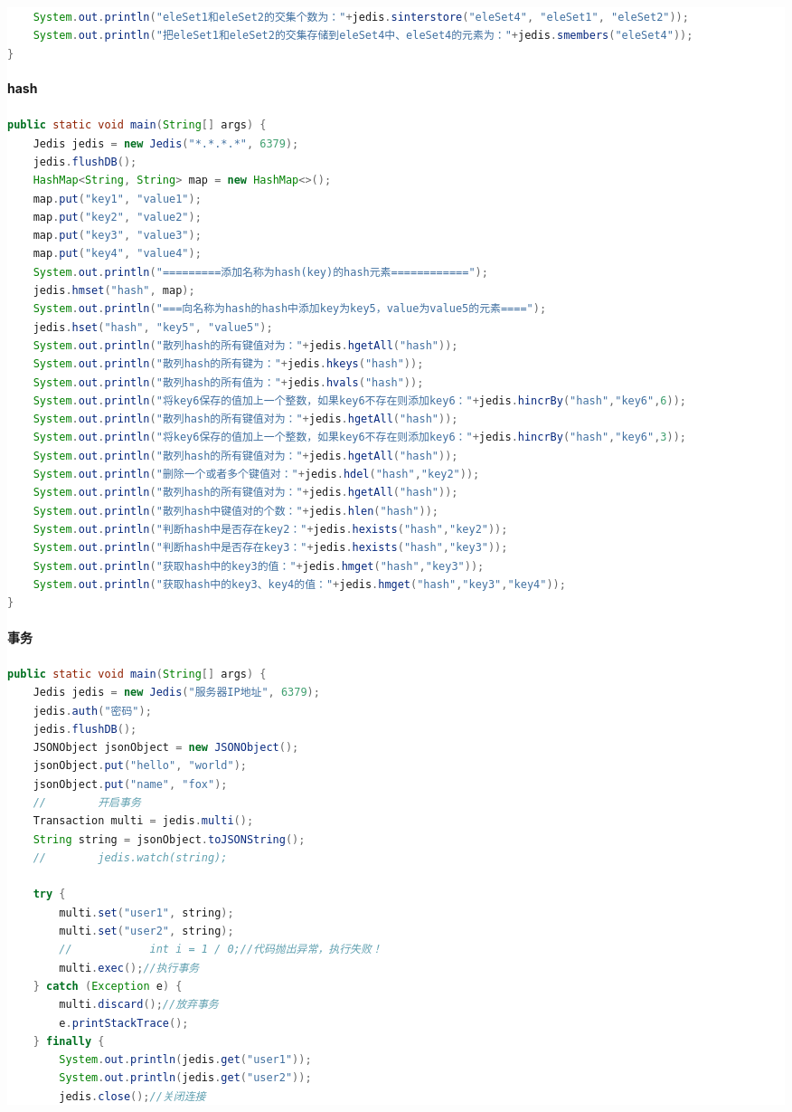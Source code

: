 ```java
    System.out.println("eleSet1和eleSet2的交集个数为："+jedis.sinterstore("eleSet4", "eleSet1", "eleSet2"));
    System.out.println("把eleSet1和eleSet2的交集存储到eleSet4中、eleSet4的元素为："+jedis.smembers("eleSet4"));
}
```

#### hash

```java
public static void main(String[] args) {
    Jedis jedis = new Jedis("*.*.*.*", 6379);
    jedis.flushDB();
    HashMap<String, String> map = new HashMap<>();
    map.put("key1", "value1");
    map.put("key2", "value2");
    map.put("key3", "value3");
    map.put("key4", "value4");
    System.out.println("=========添加名称为hash(key)的hash元素============");
    jedis.hmset("hash", map);
    System.out.println("===向名称为hash的hash中添加key为key5，value为value5的元素====");
    jedis.hset("hash", "key5", "value5");
    System.out.println("散列hash的所有键值对为："+jedis.hgetAll("hash"));
    System.out.println("散列hash的所有键为："+jedis.hkeys("hash"));
    System.out.println("散列hash的所有值为："+jedis.hvals("hash"));
    System.out.println("将key6保存的值加上一个整数，如果key6不存在则添加key6："+jedis.hincrBy("hash","key6",6));
    System.out.println("散列hash的所有键值对为："+jedis.hgetAll("hash"));
    System.out.println("将key6保存的值加上一个整数，如果key6不存在则添加key6："+jedis.hincrBy("hash","key6",3));
    System.out.println("散列hash的所有键值对为："+jedis.hgetAll("hash"));
    System.out.println("删除一个或者多个键值对："+jedis.hdel("hash","key2"));
    System.out.println("散列hash的所有键值对为："+jedis.hgetAll("hash"));
    System.out.println("散列hash中键值对的个数："+jedis.hlen("hash"));
    System.out.println("判断hash中是否存在key2："+jedis.hexists("hash","key2"));
    System.out.println("判断hash中是否存在key3："+jedis.hexists("hash","key3"));
    System.out.println("获取hash中的key3的值："+jedis.hmget("hash","key3"));
    System.out.println("获取hash中的key3、key4的值："+jedis.hmget("hash","key3","key4"));
}
```

#### 事务

```java
public static void main(String[] args) {
    Jedis jedis = new Jedis("服务器IP地址", 6379);
    jedis.auth("密码");
    jedis.flushDB();
    JSONObject jsonObject = new JSONObject();
    jsonObject.put("hello", "world");
    jsonObject.put("name", "fox");
    //        开启事务
    Transaction multi = jedis.multi();
    String string = jsonObject.toJSONString();
    //        jedis.watch(string);

    try {
        multi.set("user1", string);
        multi.set("user2", string);
        //            int i = 1 / 0;//代码抛出异常，执行失败！
        multi.exec();//执行事务
    } catch (Exception e) {
        multi.discard();//放弃事务
        e.printStackTrace();
    } finally {
        System.out.println(jedis.get("user1"));
        System.out.println(jedis.get("user2"));
        jedis.close();//关闭连接
```